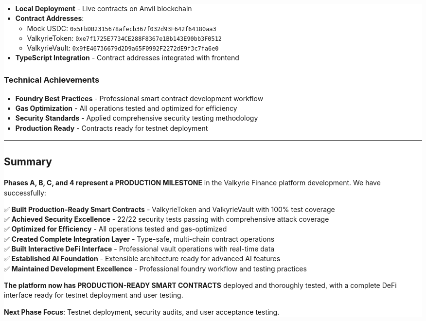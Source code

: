 - **Local Deployment** - Live contracts on Anvil blockchain
- **Contract Addresses**:
  - Mock USDC: `0x5FbDB2315678afecb367f032d93F642f64180aa3`
  - ValkyrieToken: `0xe7f1725E7734CE288F8367e1Bb143E90bb3F0512`
  - ValkyrieVault: `0x9fE46736679d2D9a65F0992F2272dE9f3c7fa6e0`
- **TypeScript Integration** - Contract addresses integrated with frontend

### Technical Achievements

- **Foundry Best Practices** - Professional smart contract development workflow
- **Gas Optimization** - All operations tested and optimized for efficiency
- **Security Standards** - Applied comprehensive security testing methodology
- **Production Ready** - Contracts ready for testnet deployment

---

## Summary

**Phases A, B, C, and 4 represent a PRODUCTION MILESTONE** in the Valkyrie Finance platform development. We have successfully:

✅ **Built Production-Ready Smart Contracts** - ValkyrieToken and ValkyrieVault with 100% test coverage  
✅ **Achieved Security Excellence** - 22/22 security tests passing with comprehensive attack coverage  
✅ **Optimized for Efficiency** - All operations tested and gas-optimized  
✅ **Created Complete Integration Layer** - Type-safe, multi-chain contract operations  
✅ **Built Interactive DeFi Interface** - Professional vault operations with real-time data  
✅ **Established AI Foundation** - Extensible architecture ready for advanced AI features  
✅ **Maintained Development Excellence** - Professional foundry workflow and testing practices

**The platform now has PRODUCTION-READY SMART CONTRACTS** deployed and thoroughly tested, with a complete DeFi interface ready for testnet deployment and user testing.

**Next Phase Focus**: Testnet deployment, security audits, and user acceptance testing.
